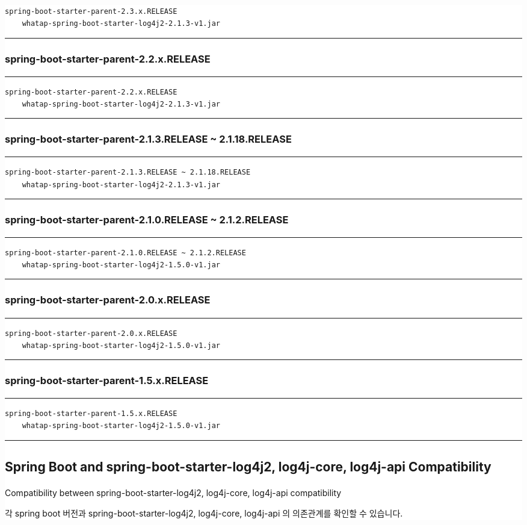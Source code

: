     spring-boot-starter-parent-2.3.x.RELEASE
        whatap-spring-boot-starter-log4j2-2.1.3-v1.jar
---


### spring-boot-starter-parent-2.2.x.RELEASE

---
    spring-boot-starter-parent-2.2.x.RELEASE
        whatap-spring-boot-starter-log4j2-2.1.3-v1.jar
---


### spring-boot-starter-parent-2.1.3.RELEASE ~ 2.1.18.RELEASE

---
    spring-boot-starter-parent-2.1.3.RELEASE ~ 2.1.18.RELEASE
        whatap-spring-boot-starter-log4j2-2.1.3-v1.jar
---


### spring-boot-starter-parent-2.1.0.RELEASE ~ 2.1.2.RELEASE

---
    spring-boot-starter-parent-2.1.0.RELEASE ~ 2.1.2.RELEASE
        whatap-spring-boot-starter-log4j2-1.5.0-v1.jar
---


### spring-boot-starter-parent-2.0.x.RELEASE

---
    spring-boot-starter-parent-2.0.x.RELEASE
        whatap-spring-boot-starter-log4j2-1.5.0-v1.jar
---


### spring-boot-starter-parent-1.5.x.RELEASE

---
    spring-boot-starter-parent-1.5.x.RELEASE
        whatap-spring-boot-starter-log4j2-1.5.0-v1.jar
---


## Spring Boot and spring-boot-starter-log4j2, log4j-core, log4j-api Compatibility

Compatibility between spring-boot-starter-log4j2, log4j-core, log4j-api compatibility

각 spring boot 버전과 spring-boot-starter-log4j2, log4j-core, log4j-api 의 의존관계를 확인할 수 있습니다.
